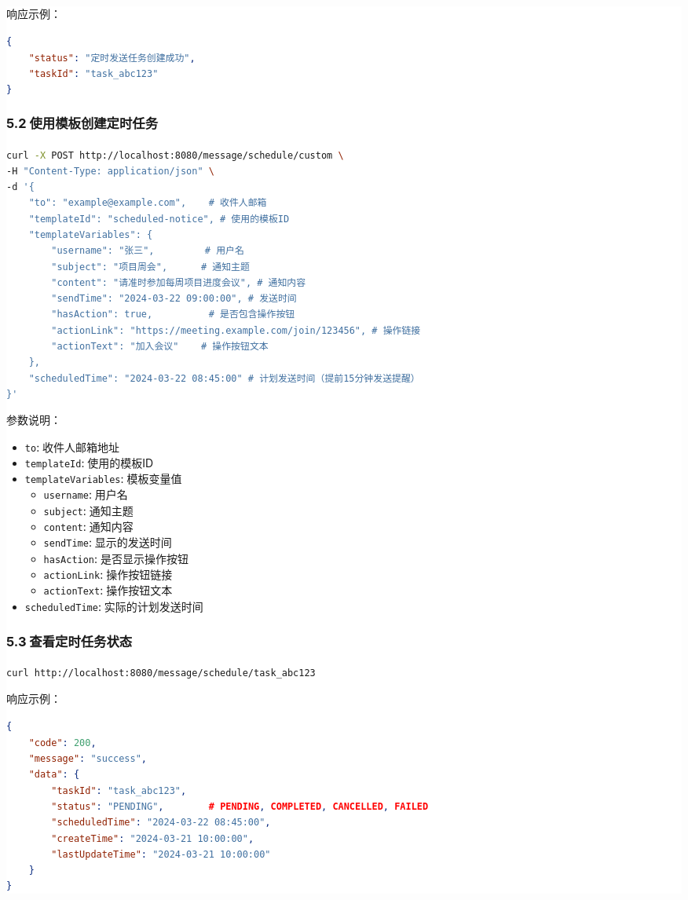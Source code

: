 响应示例：
```json
{
    "status": "定时发送任务创建成功",
    "taskId": "task_abc123"
}
```

### 5.2 使用模板创建定时任务
```bash
curl -X POST http://localhost:8080/message/schedule/custom \
-H "Content-Type: application/json" \
-d '{
    "to": "example@example.com",    # 收件人邮箱
    "templateId": "scheduled-notice", # 使用的模板ID
    "templateVariables": {
        "username": "张三",         # 用户名
        "subject": "项目周会",      # 通知主题
        "content": "请准时参加每周项目进度会议", # 通知内容
        "sendTime": "2024-03-22 09:00:00", # 发送时间
        "hasAction": true,          # 是否包含操作按钮
        "actionLink": "https://meeting.example.com/join/123456", # 操作链接
        "actionText": "加入会议"    # 操作按钮文本
    },
    "scheduledTime": "2024-03-22 08:45:00" # 计划发送时间（提前15分钟发送提醒）
}'
```

参数说明：
- `to`: 收件人邮箱地址
- `templateId`: 使用的模板ID
- `templateVariables`: 模板变量值
  - `username`: 用户名
  - `subject`: 通知主题
  - `content`: 通知内容
  - `sendTime`: 显示的发送时间
  - `hasAction`: 是否显示操作按钮
  - `actionLink`: 操作按钮链接
  - `actionText`: 操作按钮文本
- `scheduledTime`: 实际的计划发送时间

### 5.3 查看定时任务状态
```bash
curl http://localhost:8080/message/schedule/task_abc123
```

响应示例：
```json
{
    "code": 200,
    "message": "success",
    "data": {
        "taskId": "task_abc123",
        "status": "PENDING",        # PENDING, COMPLETED, CANCELLED, FAILED
        "scheduledTime": "2024-03-22 08:45:00",
        "createTime": "2024-03-21 10:00:00",
        "lastUpdateTime": "2024-03-21 10:00:00"
    }
}
```
